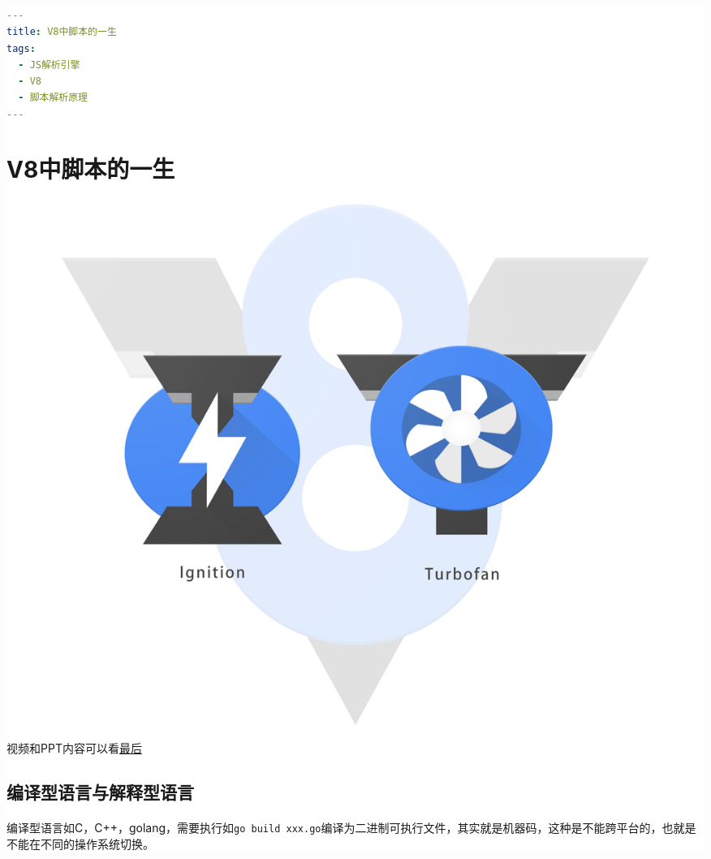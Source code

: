 ```yaml
---
title: V8中脚本的一生
tags:
  - JS解析引擎
  - V8
  - 脚本解析原理
---
```


# V8中脚本的一生

![](https://raw.githubusercontent.com/ManfredHu/manfredHu.github.io/master/images/ppl/v8.png)

视频和PPT内容可以看[最后](#参考)


## 编译型语言与解释型语言
编译型语言如C，C++，golang，需要执行如`go build xxx.go`编译为二进制可执行文件，其实就是机器码，这种是不能跨平台的，也就是不能在不同的操作系统切换。
